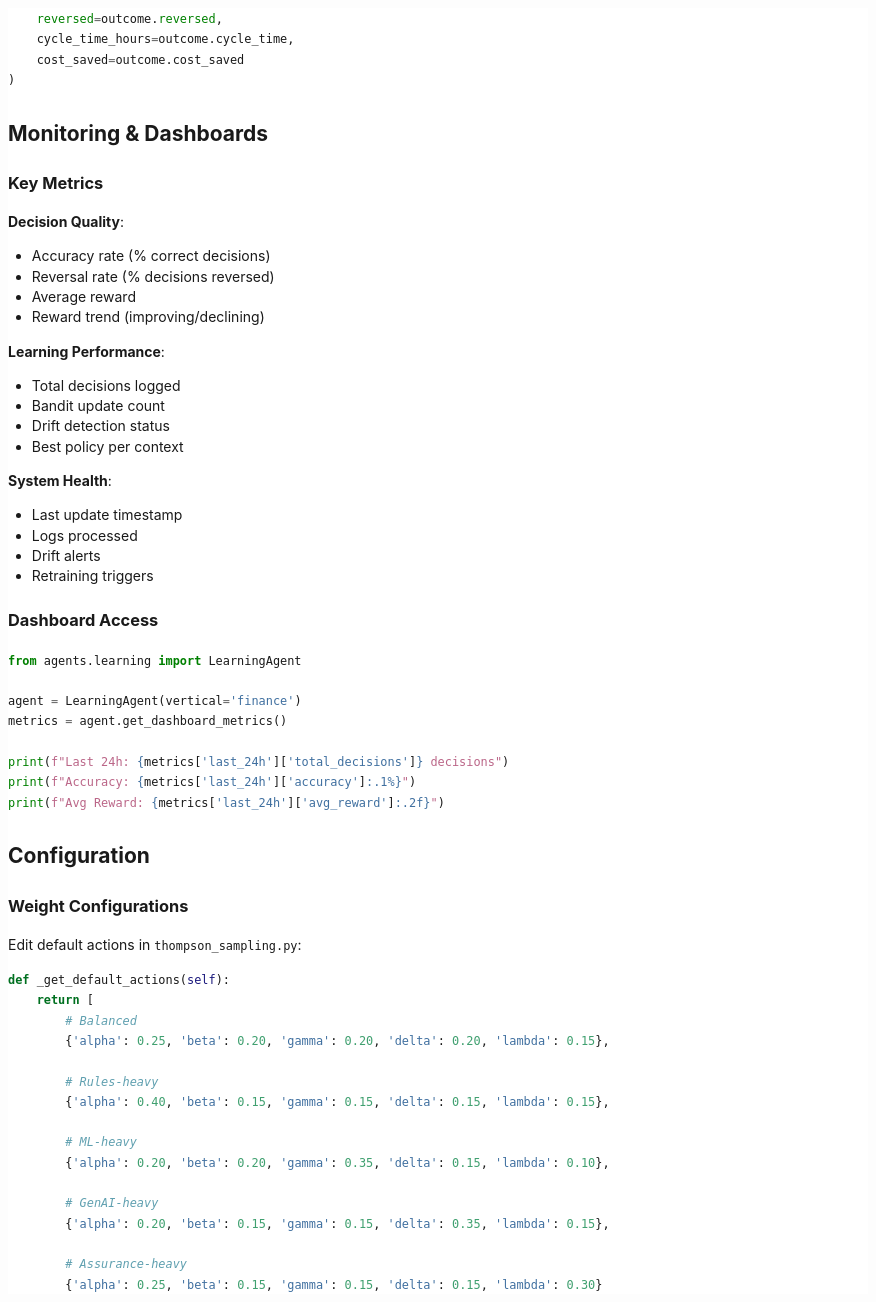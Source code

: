 ```python
    reversed=outcome.reversed,
    cycle_time_hours=outcome.cycle_time,
    cost_saved=outcome.cost_saved
)
```

## Monitoring & Dashboards

### Key Metrics

**Decision Quality**:
- Accuracy rate (% correct decisions)
- Reversal rate (% decisions reversed)
- Average reward
- Reward trend (improving/declining)

**Learning Performance**:
- Total decisions logged
- Bandit update count
- Drift detection status
- Best policy per context

**System Health**:
- Last update timestamp
- Logs processed
- Drift alerts
- Retraining triggers

### Dashboard Access

```python
from agents.learning import LearningAgent

agent = LearningAgent(vertical='finance')
metrics = agent.get_dashboard_metrics()

print(f"Last 24h: {metrics['last_24h']['total_decisions']} decisions")
print(f"Accuracy: {metrics['last_24h']['accuracy']:.1%}")
print(f"Avg Reward: {metrics['last_24h']['avg_reward']:.2f}")
```

## Configuration

### Weight Configurations

Edit default actions in `thompson_sampling.py`:

```python
def _get_default_actions(self):
    return [
        # Balanced
        {'alpha': 0.25, 'beta': 0.20, 'gamma': 0.20, 'delta': 0.20, 'lambda': 0.15},

        # Rules-heavy
        {'alpha': 0.40, 'beta': 0.15, 'gamma': 0.15, 'delta': 0.15, 'lambda': 0.15},

        # ML-heavy
        {'alpha': 0.20, 'beta': 0.20, 'gamma': 0.35, 'delta': 0.15, 'lambda': 0.10},

        # GenAI-heavy
        {'alpha': 0.20, 'beta': 0.15, 'gamma': 0.15, 'delta': 0.35, 'lambda': 0.15},

        # Assurance-heavy
        {'alpha': 0.25, 'beta': 0.15, 'gamma': 0.15, 'delta': 0.15, 'lambda': 0.30}
```